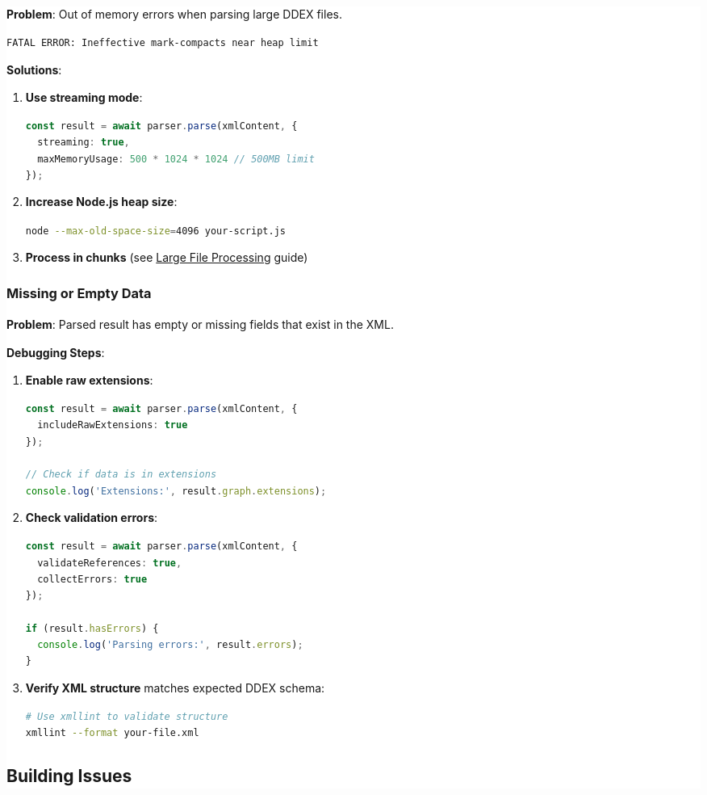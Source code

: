 **Problem**: Out of memory errors when parsing large DDEX files.

```
FATAL ERROR: Ineffective mark-compacts near heap limit
```

**Solutions**:

1. **Use streaming mode**:
   ```typescript
   const result = await parser.parse(xmlContent, { 
     streaming: true,
     maxMemoryUsage: 500 * 1024 * 1024 // 500MB limit
   });
   ```

2. **Increase Node.js heap size**:
   ```bash
   node --max-old-space-size=4096 your-script.js
   ```

3. **Process in chunks** (see [Large File Processing](../parser/large-files) guide)

### Missing or Empty Data

**Problem**: Parsed result has empty or missing fields that exist in the XML.

**Debugging Steps**:

1. **Enable raw extensions**:
   ```typescript
   const result = await parser.parse(xmlContent, {
     includeRawExtensions: true
   });
   
   // Check if data is in extensions
   console.log('Extensions:', result.graph.extensions);
   ```

2. **Check validation errors**:
   ```typescript
   const result = await parser.parse(xmlContent, {
     validateReferences: true,
     collectErrors: true
   });
   
   if (result.hasErrors) {
     console.log('Parsing errors:', result.errors);
   }
   ```

3. **Verify XML structure** matches expected DDEX schema:
   ```bash
   # Use xmllint to validate structure
   xmllint --format your-file.xml
   ```

## Building Issues

